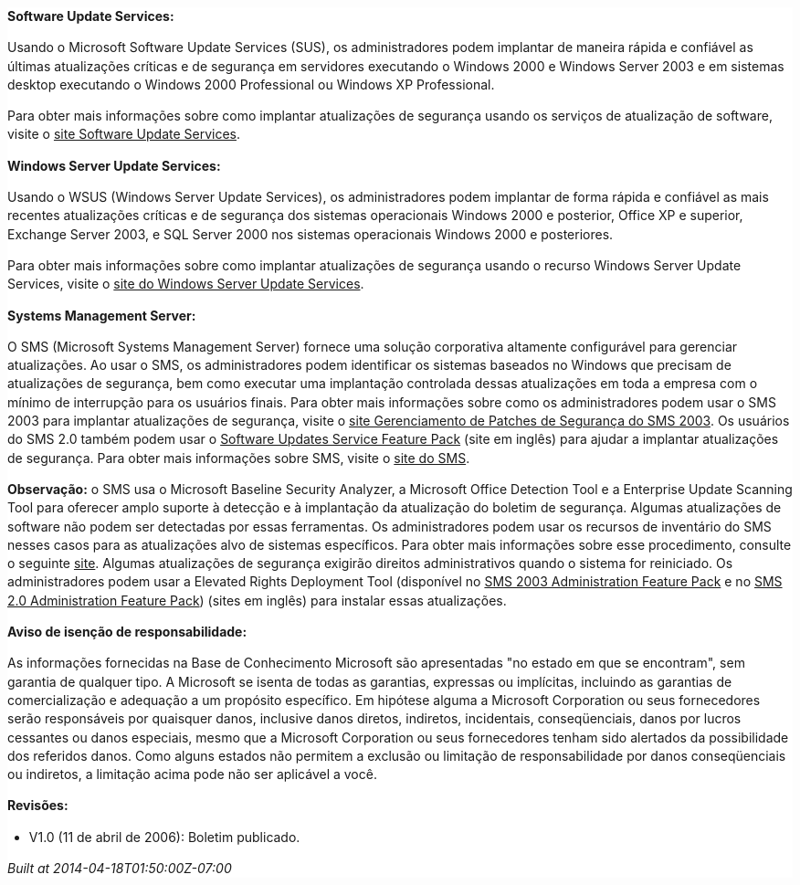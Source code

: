 **Software Update Services:**

Usando o Microsoft Software Update Services (SUS), os administradores podem implantar de maneira rápida e confiável as últimas atualizações críticas e de segurança em servidores executando o Windows 2000 e Windows Server 2003 e em sistemas desktop executando o Windows 2000 Professional ou Windows XP Professional.

Para obter mais informações sobre como implantar atualizações de segurança usando os serviços de atualização de software, visite o [site Software Update Services](http://go.microsoft.com/fwlink/?linkid=21133).

**Windows Server Update Services:**

Usando o WSUS (Windows Server Update Services), os administradores podem implantar de forma rápida e confiável as mais recentes atualizações críticas e de segurança dos sistemas operacionais Windows 2000 e posterior, Office XP e superior, Exchange Server 2003, e SQL Server 2000 nos sistemas operacionais Windows 2000 e posteriores.

Para obter mais informações sobre como implantar atualizações de segurança usando o recurso Windows Server Update Services, visite o [site do Windows Server Update Services](http://go.microsoft.com/fwlink/?linkid=50120).

**Systems Management Server:**

O SMS (Microsoft Systems Management Server) fornece uma solução corporativa altamente configurável para gerenciar atualizações. Ao usar o SMS, os administradores podem identificar os sistemas baseados no Windows que precisam de atualizações de segurança, bem como executar uma implantação controlada dessas atualizações em toda a empresa com o mínimo de interrupção para os usuários finais. Para obter mais informações sobre como os administradores podem usar o SMS 2003 para implantar atualizações de segurança, visite o [site Gerenciamento de Patches de Segurança do SMS 2003](http://go.microsoft.com/fwlink/?linkid=22939). Os usuários do SMS 2.0 também podem usar o [Software Updates Service Feature Pack](http://go.microsoft.com/fwlink/?linkid=33340) (site em inglês) para ajudar a implantar atualizações de segurança. Para obter mais informações sobre SMS, visite o [site do SMS](http://go.microsoft.com/fwlink/?linkid=21158).

**Observação:** o SMS usa o Microsoft Baseline Security Analyzer, a Microsoft Office Detection Tool e a Enterprise Update Scanning Tool para oferecer amplo suporte à detecção e à implantação da atualização do boletim de segurança. Algumas atualizações de software não podem ser detectadas por essas ferramentas. Os administradores podem usar os recursos de inventário do SMS nesses casos para as atualizações alvo de sistemas específicos. Para obter mais informações sobre esse procedimento, consulte o seguinte [site](http://go.microsoft.com/fwlink/?linkid=33341). Algumas atualizações de segurança exigirão direitos administrativos quando o sistema for reiniciado. Os administradores podem usar a Elevated Rights Deployment Tool (disponível no [SMS 2003 Administration Feature Pack](http://go.microsoft.com/fwlink/?linkid=33387) e no [SMS 2.0 Administration Feature Pack](http://go.microsoft.com/fwlink/?linkid=21161)) (sites em inglês) para instalar essas atualizações.

**Aviso de isenção de responsabilidade:**

As informações fornecidas na Base de Conhecimento Microsoft são apresentadas "no estado em que se encontram", sem garantia de qualquer tipo. A Microsoft se isenta de todas as garantias, expressas ou implícitas, incluindo as garantias de comercialização e adequação a um propósito específico. Em hipótese alguma a Microsoft Corporation ou seus fornecedores serão responsáveis por quaisquer danos, inclusive danos diretos, indiretos, incidentais, conseqüenciais, danos por lucros cessantes ou danos especiais, mesmo que a Microsoft Corporation ou seus fornecedores tenham sido alertados da possibilidade dos referidos danos. Como alguns estados não permitem a exclusão ou limitação de responsabilidade por danos conseqüenciais ou indiretos, a limitação acima pode não ser aplicável a você.

**Revisões:**

-   V1.0 (11 de abril de 2006): Boletim publicado.

*Built at 2014-04-18T01:50:00Z-07:00*
